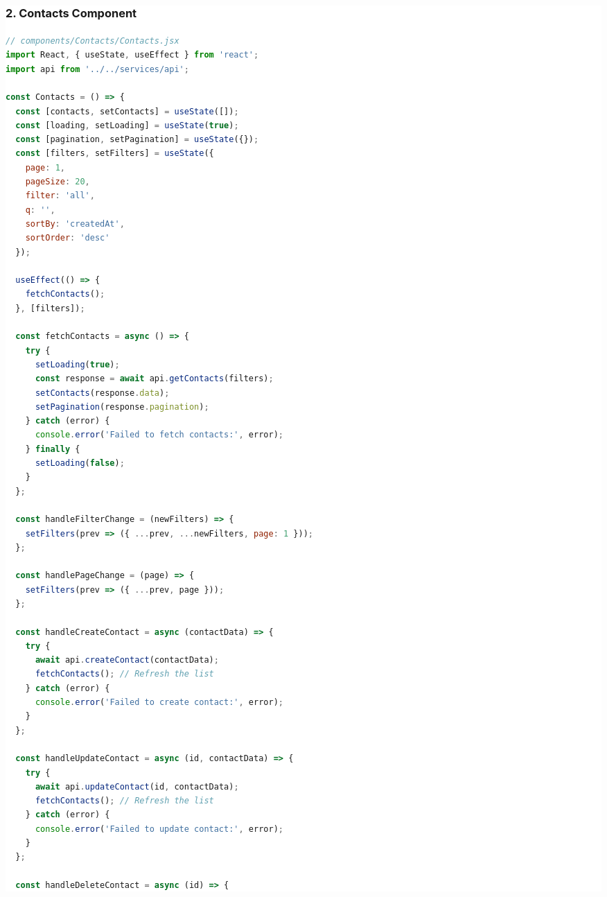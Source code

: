 ### 2. Contacts Component
```jsx
// components/Contacts/Contacts.jsx
import React, { useState, useEffect } from 'react';
import api from '../../services/api';

const Contacts = () => {
  const [contacts, setContacts] = useState([]);
  const [loading, setLoading] = useState(true);
  const [pagination, setPagination] = useState({});
  const [filters, setFilters] = useState({
    page: 1,
    pageSize: 20,
    filter: 'all',
    q: '',
    sortBy: 'createdAt',
    sortOrder: 'desc'
  });

  useEffect(() => {
    fetchContacts();
  }, [filters]);

  const fetchContacts = async () => {
    try {
      setLoading(true);
      const response = await api.getContacts(filters);
      setContacts(response.data);
      setPagination(response.pagination);
    } catch (error) {
      console.error('Failed to fetch contacts:', error);
    } finally {
      setLoading(false);
    }
  };

  const handleFilterChange = (newFilters) => {
    setFilters(prev => ({ ...prev, ...newFilters, page: 1 }));
  };

  const handlePageChange = (page) => {
    setFilters(prev => ({ ...prev, page }));
  };

  const handleCreateContact = async (contactData) => {
    try {
      await api.createContact(contactData);
      fetchContacts(); // Refresh the list
    } catch (error) {
      console.error('Failed to create contact:', error);
    }
  };

  const handleUpdateContact = async (id, contactData) => {
    try {
      await api.updateContact(id, contactData);
      fetchContacts(); // Refresh the list
    } catch (error) {
      console.error('Failed to update contact:', error);
    }
  };

  const handleDeleteContact = async (id) => {
```